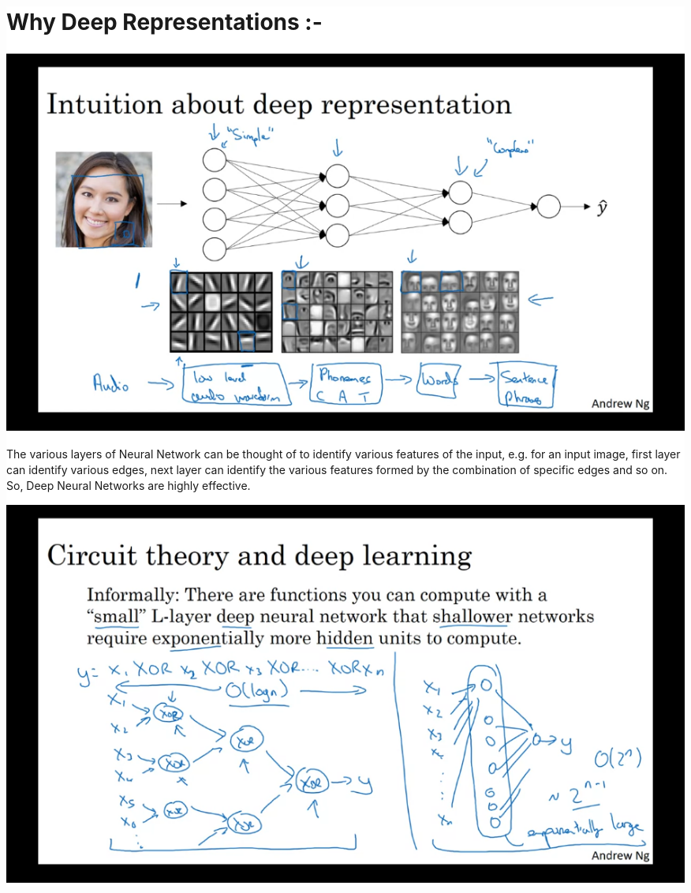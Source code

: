 # Why Deep Representations :-

![Untitled](Coursera%20Course%20ad96fa4029d842568f1526cf6c66dc59/Untitled%2020.png)

The various layers of Neural Network can be thought of to identify various features of the input, e.g. for an input image, first layer can identify various edges, next layer can identify the various features formed by the combination of specific edges and so on. So, Deep Neural Networks are highly effective.

![Untitled](Coursera%20Course%20ad96fa4029d842568f1526cf6c66dc59/Untitled%2021.png)

